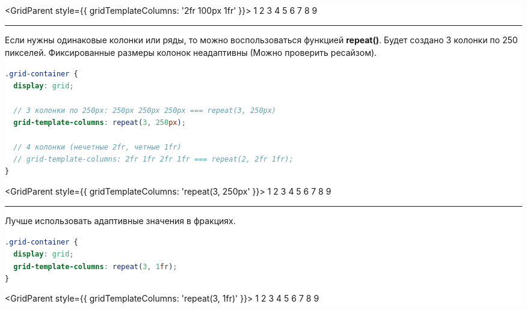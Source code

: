 <GridParent style={{ gridTemplateColumns: '2fr 100px 1fr' }}>
  <GridChild>1</GridChild>
  <GridChild>2</GridChild>
  <GridChild>3</GridChild>
  <GridChild>4</GridChild>
  <GridChild>5</GridChild>
  <GridChild>6</GridChild>
  <GridChild>7</GridChild>
  <GridChild>8</GridChild>
  <GridChild>9</GridChild>
</GridParent>

***

Если нужны одинаковые колонки или ряды, то можно воспользоваться функцией **repeat()**. Будет создано 3 колонки по 250 пикселей.
Фиксированные размеры колонок неадаптивны (Можно проверить ресайзом).


```scss
.grid-container {
  display: grid;

  // 3 колонки по 250px: 250px 250px 250px === repeat(3, 250px)
  grid-template-columns: repeat(3, 250px);

  // 4 колонки (нечетные 2fr, четные 1fr)
  // grid-template-columns: 2fr 1fr 2fr 1fr === repeat(2, 2fr 1fr);
}
```

<GridParent style={{ gridTemplateColumns: 'repeat(3, 250px' }}>
  <GridChild>1</GridChild>
  <GridChild>2</GridChild>
  <GridChild>3</GridChild>
  <GridChild>4</GridChild>
  <GridChild>5</GridChild>
  <GridChild>6</GridChild>
  <GridChild>7</GridChild>
  <GridChild>8</GridChild>
  <GridChild>9</GridChild>
</GridParent>

***

Лучше использовать адаптивные значения в фракциях.

```scss
.grid-container {
  display: grid;
  grid-template-columns: repeat(3, 1fr);
}
```

<GridParent style={{ gridTemplateColumns: 'repeat(3, 1fr)' }}>
  <GridChild>1</GridChild>
  <GridChild>2</GridChild>
  <GridChild>3</GridChild>
  <GridChild>4</GridChild>
  <GridChild>5</GridChild>
  <GridChild>6</GridChild>
  <GridChild>7</GridChild>
  <GridChild>8</GridChild>
  <GridChild>9</GridChild>
</GridParent>
